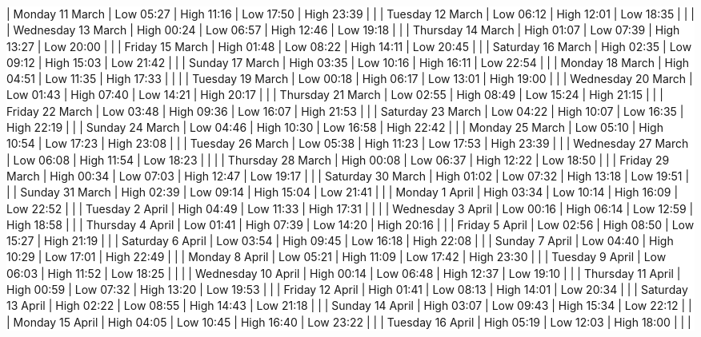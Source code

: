 | Monday 11 March | Low 05:27 | High 11:16 | Low 17:50 | High 23:39 |  |
| Tuesday 12 March | Low 06:12 | High 12:01 | Low 18:35 |  |  |
| Wednesday 13 March | High 00:24 | Low 06:57 | High 12:46 | Low 19:18 |  |
| Thursday 14 March | High 01:07 | Low 07:39 | High 13:27 | Low 20:00 |  |
| Friday 15 March | High 01:48 | Low 08:22 | High 14:11 | Low 20:45 |  |
| Saturday 16 March | High 02:35 | Low 09:12 | High 15:03 | Low 21:42 |  |
| Sunday 17 March | High 03:35 | Low 10:16 | High 16:11 | Low 22:54 |  |
| Monday 18 March | High 04:51 | Low 11:35 | High 17:33 |  |  |
| Tuesday 19 March | Low 00:18 | High 06:17 | Low 13:01 | High 19:00 |  |
| Wednesday 20 March | Low 01:43 | High 07:40 | Low 14:21 | High 20:17 |  |
| Thursday 21 March | Low 02:55 | High 08:49 | Low 15:24 | High 21:15 |  |
| Friday 22 March | Low 03:48 | High 09:36 | Low 16:07 | High 21:53 |  |
| Saturday 23 March | Low 04:22 | High 10:07 | Low 16:35 | High 22:19 |  |
| Sunday 24 March | Low 04:46 | High 10:30 | Low 16:58 | High 22:42 |  |
| Monday 25 March | Low 05:10 | High 10:54 | Low 17:23 | High 23:08 |  |
| Tuesday 26 March | Low 05:38 | High 11:23 | Low 17:53 | High 23:39 |  |
| Wednesday 27 March | Low 06:08 | High 11:54 | Low 18:23 |  |  |
| Thursday 28 March | High 00:08 | Low 06:37 | High 12:22 | Low 18:50 |  |
| Friday 29 March | High 00:34 | Low 07:03 | High 12:47 | Low 19:17 |  |
| Saturday 30 March | High 01:02 | Low 07:32 | High 13:18 | Low 19:51 |  |
| Sunday 31 March | High 02:39 | Low 09:14 | High 15:04 | Low 21:41 |  |
| Monday 1 April | High 03:34 | Low 10:14 | High 16:09 | Low 22:52 |  |
| Tuesday 2 April | High 04:49 | Low 11:33 | High 17:31 |  |  |
| Wednesday 3 April | Low 00:16 | High 06:14 | Low 12:59 | High 18:58 |  |
| Thursday 4 April | Low 01:41 | High 07:39 | Low 14:20 | High 20:16 |  |
| Friday 5 April | Low 02:56 | High 08:50 | Low 15:27 | High 21:19 |  |
| Saturday 6 April | Low 03:54 | High 09:45 | Low 16:18 | High 22:08 |  |
| Sunday 7 April | Low 04:40 | High 10:29 | Low 17:01 | High 22:49 |  |
| Monday 8 April | Low 05:21 | High 11:09 | Low 17:42 | High 23:30 |  |
| Tuesday 9 April | Low 06:03 | High 11:52 | Low 18:25 |  |  |
| Wednesday 10 April | High 00:14 | Low 06:48 | High 12:37 | Low 19:10 |  |
| Thursday 11 April | High 00:59 | Low 07:32 | High 13:20 | Low 19:53 |  |
| Friday 12 April | High 01:41 | Low 08:13 | High 14:01 | Low 20:34 |  |
| Saturday 13 April | High 02:22 | Low 08:55 | High 14:43 | Low 21:18 |  |
| Sunday 14 April | High 03:07 | Low 09:43 | High 15:34 | Low 22:12 |  |
| Monday 15 April | High 04:05 | Low 10:45 | High 16:40 | Low 23:22 |  |
| Tuesday 16 April | High 05:19 | Low 12:03 | High 18:00 |  |  |